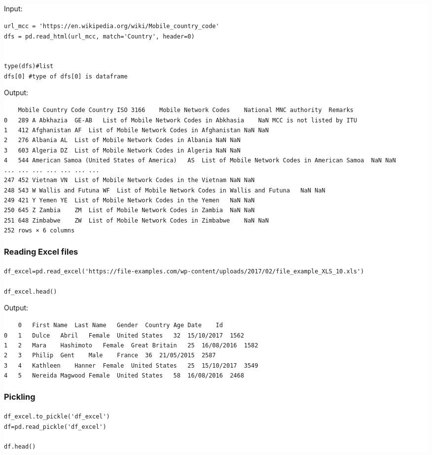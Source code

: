 Input:

```
url_mcc = 'https://en.wikipedia.org/wiki/Mobile_country_code'
dfs = pd.read_html(url_mcc, match='Country', header=0)


type(dfs)#list
dfs[0] #type of dfs[0] is dataframe
```

Output:

```
	Mobile Country Code	Country	ISO 3166	Mobile Network Codes	National MNC authority	Remarks
0	289	A Abkhazia	GE-AB	List of Mobile Network Codes in Abkhasia	NaN	MCC is not listed by ITU
1	412	Afghanistan	AF	List of Mobile Network Codes in Afghanistan	NaN	NaN
2	276	Albania	AL	List of Mobile Network Codes in Albania	NaN	NaN
3	603	Algeria	DZ	List of Mobile Network Codes in Algeria	NaN	NaN
4	544	American Samoa (United States of America)	AS	List of Mobile Network Codes in American Samoa	NaN	NaN
...	...	...	...	...	...	...
247	452	Vietnam	VN	List of Mobile Network Codes in the Vietnam	NaN	NaN
248	543	W Wallis and Futuna	WF	List of Mobile Network Codes in Wallis and Futuna	NaN	NaN
249	421	Y Yemen	YE	List of Mobile Network Codes in the Yemen	NaN	NaN
250	645	Z Zambia	ZM	List of Mobile Network Codes in Zambia	NaN	NaN
251	648	Zimbabwe	ZW	List of Mobile Network Codes in Zimbabwe	NaN	NaN
252 rows × 6 columns
```

### Reading Excel files

```
df_excel=pd.read_excel('https://file-examples.com/wp-content/uploads/2017/02/file_example_XLS_10.xls')

df_excel.head()
```

Output:

```
	0	First Name	Last Name	Gender	Country	Age	Date	Id
0	1	Dulce	Abril	Female	United States	32	15/10/2017	1562
1	2	Mara	Hashimoto	Female	Great Britain	25	16/08/2016	1582
2	3	Philip	Gent	Male	France	36	21/05/2015	2587
3	4	Kathleen	Hanner	Female	United States	25	15/10/2017	3549
4	5	Nereida	Magwood	Female	United States	58	16/08/2016	2468
```

### Pickling

```
df_excel.to_pickle('df_excel')
df=pd.read_pickle('df_excel')

df.head()
```

